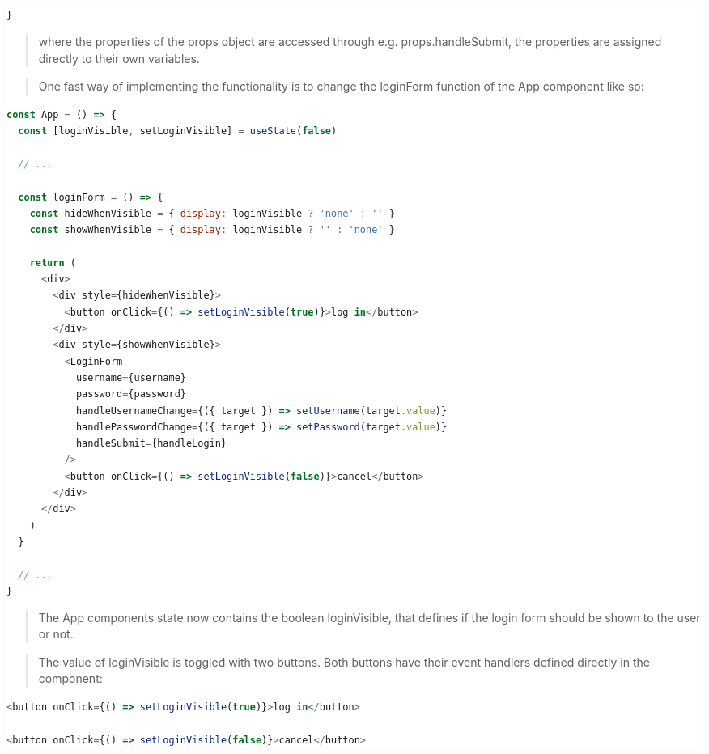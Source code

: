 ```javascript
}
```

> where the properties of the props object are accessed through e.g. props.handleSubmit, the properties are assigned directly to their own variables.

> One fast way of implementing the functionality is to change the loginForm function of the App component like so:

```javascript
const App = () => {
  const [loginVisible, setLoginVisible] = useState(false)

  // ...

  const loginForm = () => {
    const hideWhenVisible = { display: loginVisible ? 'none' : '' }
    const showWhenVisible = { display: loginVisible ? '' : 'none' }

    return (
      <div>
        <div style={hideWhenVisible}>
          <button onClick={() => setLoginVisible(true)}>log in</button>
        </div>
        <div style={showWhenVisible}>
          <LoginForm
            username={username}
            password={password}
            handleUsernameChange={({ target }) => setUsername(target.value)}
            handlePasswordChange={({ target }) => setPassword(target.value)}
            handleSubmit={handleLogin}
          />
          <button onClick={() => setLoginVisible(false)}>cancel</button>
        </div>
      </div>
    )
  }

  // ...
}
```

> The App components state now contains the boolean loginVisible, that defines if the login form should be shown to the user or not.

> The value of loginVisible is toggled with two buttons. Both buttons have their event handlers defined directly in the component:

```javascript
<button onClick={() => setLoginVisible(true)}>log in</button>

<button onClick={() => setLoginVisible(false)}>cancel</button>
```
